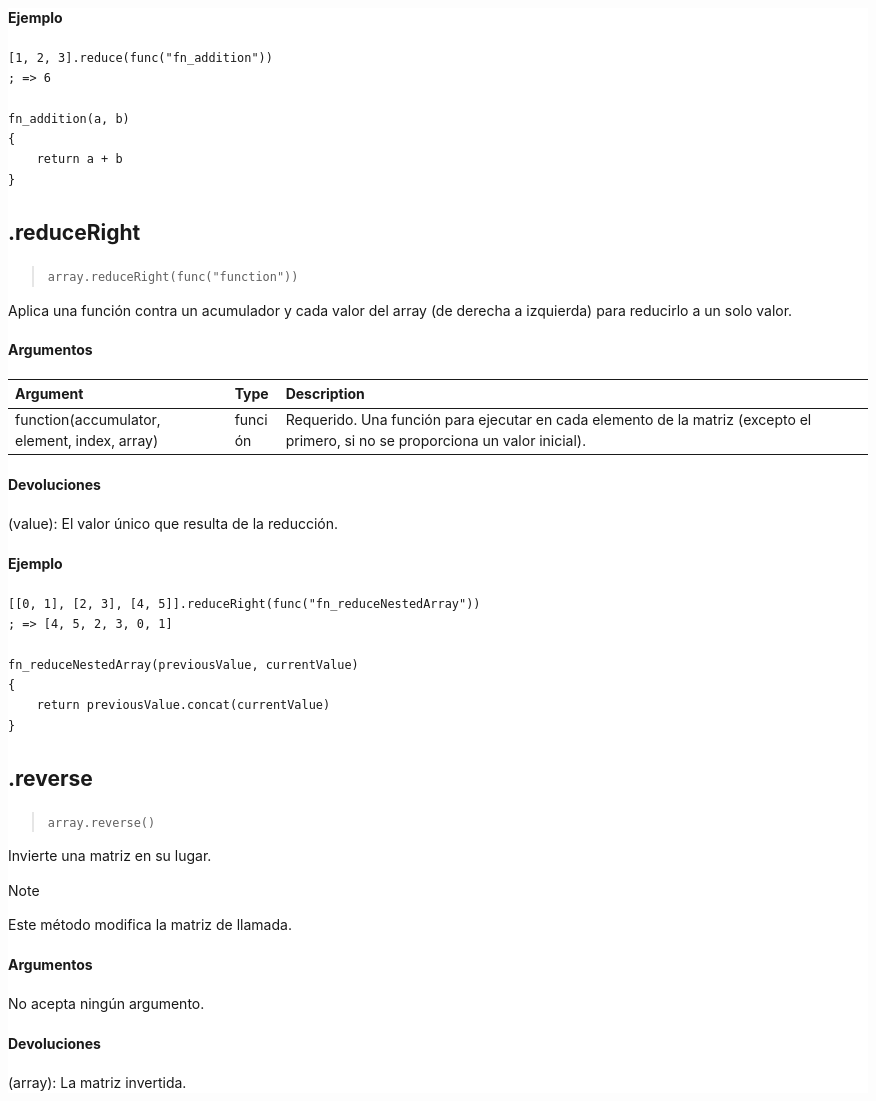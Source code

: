 #### Ejemplo
```autohotkey
[1, 2, 3].reduce(func("fn_addition"))
; => 6

fn_addition(a, b)
{
	return a + b
}
```



## .reduceRight
> `array.reduceRight(func("function"))`

Aplica una función contra un acumulador y cada valor del array (de derecha a izquierda) para reducirlo a un solo valor.

#### Argumentos
| Argument       | Type         | Description  |
| :------------- | :----------- | :----------- |
|  function(accumulator, element, index, array)      | función     | Requerido. Una función para ejecutar en cada elemento de la matriz (excepto el primero, si no se proporciona un valor inicial). |


#### Devoluciones
(value): El valor único que resulta de la reducción.


#### Ejemplo
```autohotkey
[[0, 1], [2, 3], [4, 5]].reduceRight(func("fn_reduceNestedArray"))
; => [4, 5, 2, 3, 0, 1]

fn_reduceNestedArray(previousValue, currentValue)
{
	return previousValue.concat(currentValue)
}
```



## .reverse
> `array.reverse()`

Invierte una matriz en su lugar.

> [!Note]
> Este método modifica la matriz de llamada.

#### Argumentos
No acepta ningún argumento.


#### Devoluciones
(array): La matriz invertida.
